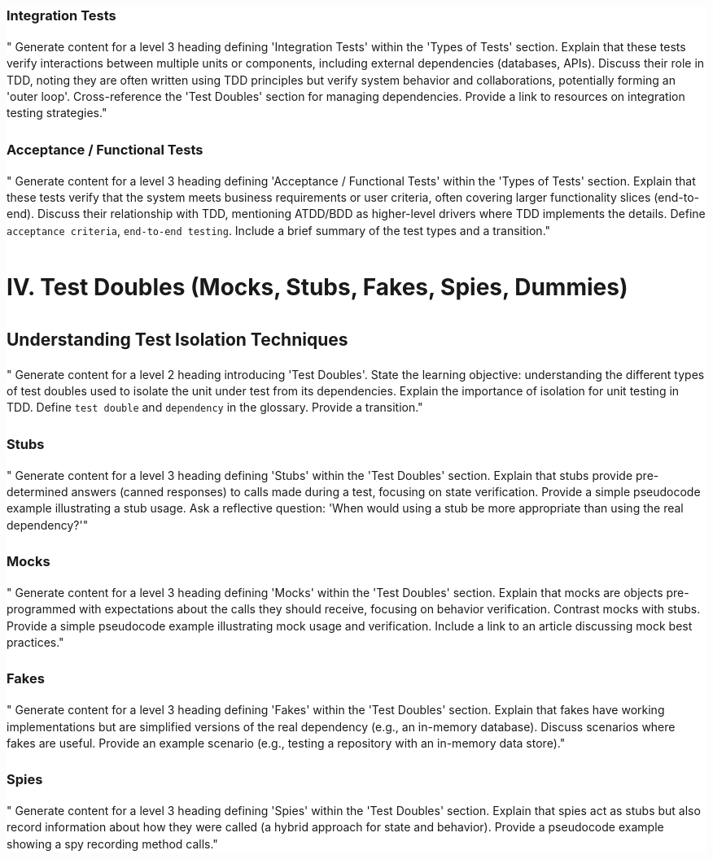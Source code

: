 ### Integration Tests
"<Prompt> Generate content for a level 3 heading defining 'Integration Tests' within the 'Types of Tests' section. Explain that these tests verify interactions between multiple units or components, including external dependencies (databases, APIs). Discuss their role in TDD, noting they are often written using TDD principles but verify system behavior and collaborations, potentially forming an 'outer loop'. Cross-reference the 'Test Doubles' section for managing dependencies. Provide a link to resources on integration testing strategies."

### Acceptance / Functional Tests
"<Prompt> Generate content for a level 3 heading defining 'Acceptance / Functional Tests' within the 'Types of Tests' section. Explain that these tests verify that the system meets business requirements or user criteria, often covering larger functionality slices (end-to-end). Discuss their relationship with TDD, mentioning ATDD/BDD as higher-level drivers where TDD implements the details. Define `acceptance criteria`, `end-to-end testing`. Include a brief summary of the test types and a transition."

# IV. Test Doubles (Mocks, Stubs, Fakes, Spies, Dummies)

## Understanding Test Isolation Techniques
"<Prompt> Generate content for a level 2 heading introducing 'Test Doubles'. State the learning objective: understanding the different types of test doubles used to isolate the unit under test from its dependencies. Explain the importance of isolation for unit testing in TDD. Define `test double` and `dependency` in the glossary. Provide a transition."

### Stubs
"<Prompt> Generate content for a level 3 heading defining 'Stubs' within the 'Test Doubles' section. Explain that stubs provide pre-determined answers (canned responses) to calls made during a test, focusing on state verification. Provide a simple pseudocode example illustrating a stub usage. Ask a reflective question: 'When would using a stub be more appropriate than using the real dependency?'"

### Mocks
"<Prompt> Generate content for a level 3 heading defining 'Mocks' within the 'Test Doubles' section. Explain that mocks are objects pre-programmed with expectations about the calls they should receive, focusing on behavior verification. Contrast mocks with stubs. Provide a simple pseudocode example illustrating mock usage and verification. Include a link to an article discussing mock best practices."

### Fakes
"<Prompt> Generate content for a level 3 heading defining 'Fakes' within the 'Test Doubles' section. Explain that fakes have working implementations but are simplified versions of the real dependency (e.g., an in-memory database). Discuss scenarios where fakes are useful. Provide an example scenario (e.g., testing a repository with an in-memory data store)."

### Spies
"<Prompt> Generate content for a level 3 heading defining 'Spies' within the 'Test Doubles' section. Explain that spies act as stubs but also record information about how they were called (a hybrid approach for state and behavior). Provide a pseudocode example showing a spy recording method calls."
